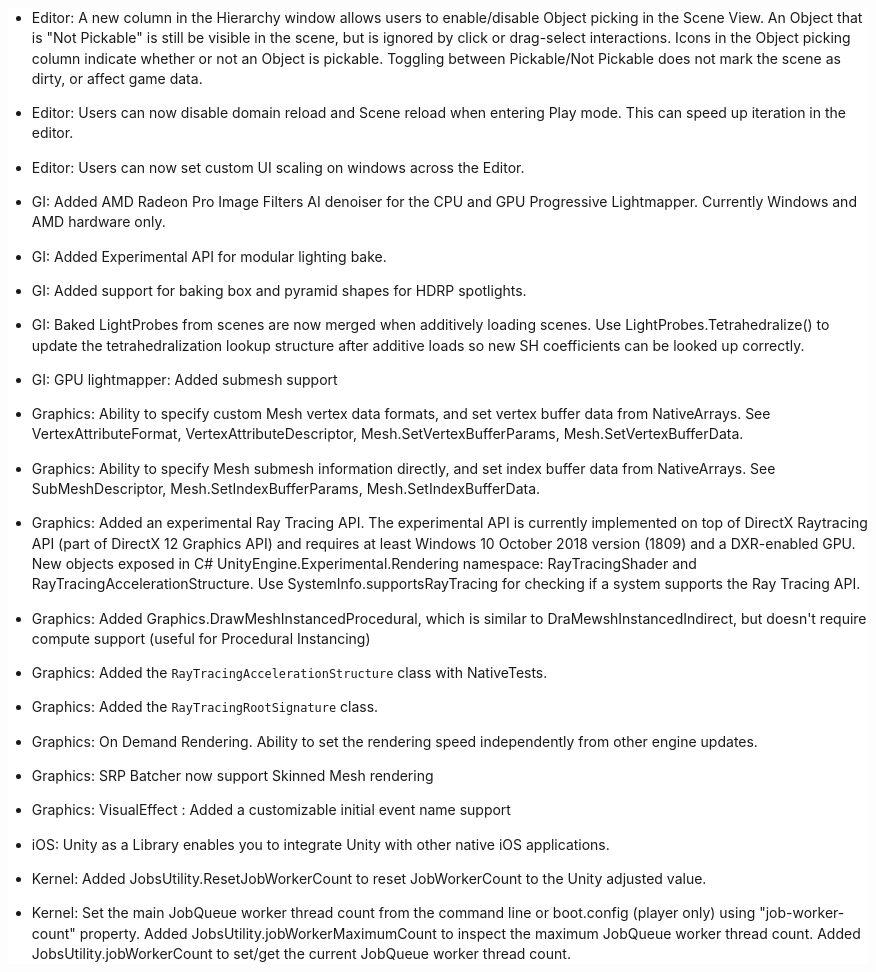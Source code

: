 *   Editor: A new column in the Hierarchy window allows users to enable/disable Object picking in the Scene View. An Object that is "Not Pickable" is still be visible in the scene, but is ignored by click or drag-select interactions. Icons in the Object picking column indicate whether or not an Object is pickable. Toggling between Pickable/Not Pickable does not mark the scene as dirty, or affect game data.
    
*   Editor: Users can now disable domain reload and Scene reload when entering Play mode. This can speed up iteration in the editor.
    
*   Editor: Users can now set custom UI scaling on windows across the Editor.
    
*   GI: Added AMD Radeon Pro Image Filters AI denoiser for the CPU and GPU Progressive Lightmapper. Currently Windows and AMD hardware only.
    
*   GI: Added Experimental API for modular lighting bake.
    
*   GI: Added support for baking box and pyramid shapes for HDRP spotlights.
    
*   GI: Baked LightProbes from scenes are now merged when additively loading scenes. Use LightProbes.Tetrahedralize() to update the tetrahedralization lookup structure after additive loads so new SH coefficients can be looked up correctly.
    
*   GI: GPU lightmapper: Added submesh support
    
*   Graphics: Ability to specify custom Mesh vertex data formats, and set vertex buffer data from NativeArrays. See VertexAttributeFormat, VertexAttributeDescriptor, Mesh.SetVertexBufferParams, Mesh.SetVertexBufferData.
    
*   Graphics: Ability to specify Mesh submesh information directly, and set index buffer data from NativeArrays. See SubMeshDescriptor, Mesh.SetIndexBufferParams, Mesh.SetIndexBufferData.
    
*   Graphics: Added an experimental Ray Tracing API. The experimental API is currently implemented on top of DirectX Raytracing API (part of DirectX 12 Graphics API) and requires at least Windows 10 October 2018 version (1809) and a DXR-enabled GPU. New objects exposed in C# UnityEngine.Experimental.Rendering namespace: RayTracingShader and RayTracingAccelerationStructure. Use SystemInfo.supportsRayTracing for checking if a system supports the Ray Tracing API.
    
*   Graphics: Added Graphics.DrawMeshInstancedProcedural, which is similar to DraMewshInstancedIndirect, but doesn't require compute support (useful for Procedural Instancing)
    
*   Graphics: Added the `RayTracingAccelerationStructure` class with NativeTests.
    
*   Graphics: Added the `RayTracingRootSignature` class.
    
*   Graphics: On Demand Rendering. Ability to set the rendering speed independently from other engine updates.
    
*   Graphics: SRP Batcher now support Skinned Mesh rendering
    
*   Graphics: VisualEffect : Added a customizable initial event name support
    
*   iOS: Unity as a Library enables you to integrate Unity with other native iOS applications.
    
*   Kernel: Added JobsUtility.ResetJobWorkerCount to reset JobWorkerCount to the Unity adjusted value.
    
*   Kernel: Set the main JobQueue worker thread count from the command line or boot.config (player only) using "job-worker-count" property. Added JobsUtility.jobWorkerMaximumCount to inspect the maximum JobQueue worker thread count. Added JobsUtility.jobWorkerCount to set/get the current JobQueue worker thread count.
    